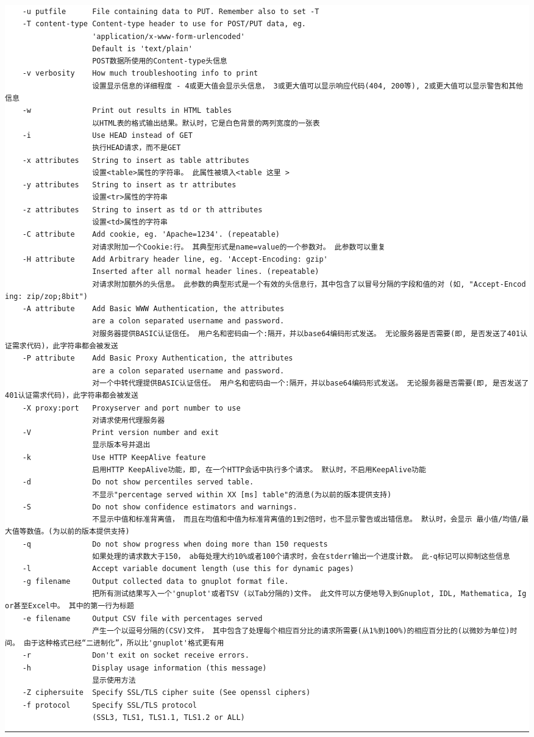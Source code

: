 ```
    -u putfile      File containing data to PUT. Remember also to set -T
    -T content-type Content-type header to use for POST/PUT data, eg.
                    'application/x-www-form-urlencoded'
                    Default is 'text/plain'
                    POST数据所使用的Content-type头信息
    -v verbosity    How much troubleshooting info to print
                    设置显示信息的详细程度 - 4或更大值会显示头信息， 3或更大值可以显示响应代码(404, 200等), 2或更大值可以显示警告和其他信息
    -w              Print out results in HTML tables
                    以HTML表的格式输出结果。默认时，它是白色背景的两列宽度的一张表
    -i              Use HEAD instead of GET
                    执行HEAD请求，而不是GET
    -x attributes   String to insert as table attributes
                    设置<table>属性的字符串。 此属性被填入<table 这里 >
    -y attributes   String to insert as tr attributes
                    设置<tr>属性的字符串
    -z attributes   String to insert as td or th attributes
                    设置<td>属性的字符串
    -C attribute    Add cookie, eg. 'Apache=1234'. (repeatable)
                    对请求附加一个Cookie:行。 其典型形式是name=value的一个参数对。 此参数可以重复
    -H attribute    Add Arbitrary header line, eg. 'Accept-Encoding: gzip'
                    Inserted after all normal header lines. (repeatable)
                    对请求附加额外的头信息。 此参数的典型形式是一个有效的头信息行，其中包含了以冒号分隔的字段和值的对 (如, "Accept-Encoding: zip/zop;8bit")
    -A attribute    Add Basic WWW Authentication, the attributes
                    are a colon separated username and password.
                    对服务器提供BASIC认证信任。 用户名和密码由一个:隔开，并以base64编码形式发送。 无论服务器是否需要(即, 是否发送了401认证需求代码)，此字符串都会被发送
    -P attribute    Add Basic Proxy Authentication, the attributes
                    are a colon separated username and password.
                    对一个中转代理提供BASIC认证信任。 用户名和密码由一个:隔开，并以base64编码形式发送。 无论服务器是否需要(即, 是否发送了401认证需求代码)，此字符串都会被发送
    -X proxy:port   Proxyserver and port number to use
                    对请求使用代理服务器
    -V              Print version number and exit
                    显示版本号并退出
    -k              Use HTTP KeepAlive feature
                    启用HTTP KeepAlive功能，即, 在一个HTTP会话中执行多个请求。 默认时，不启用KeepAlive功能
    -d              Do not show percentiles served table.
                    不显示"percentage served within XX [ms] table"的消息(为以前的版本提供支持)
    -S              Do not show confidence estimators and warnings.
                    不显示中值和标准背离值， 而且在均值和中值为标准背离值的1到2倍时，也不显示警告或出错信息。 默认时，会显示 最小值/均值/最大值等数值。(为以前的版本提供支持)
    -q              Do not show progress when doing more than 150 requests
                    如果处理的请求数大于150， ab每处理大约10%或者100个请求时，会在stderr输出一个进度计数。 此-q标记可以抑制这些信息
    -l              Accept variable document length (use this for dynamic pages)
    -g filename     Output collected data to gnuplot format file.
                    把所有测试结果写入一个'gnuplot'或者TSV (以Tab分隔的)文件。 此文件可以方便地导入到Gnuplot, IDL, Mathematica, Igor甚至Excel中。 其中的第一行为标题
    -e filename     Output CSV file with percentages served
                    产生一个以逗号分隔的(CSV)文件， 其中包含了处理每个相应百分比的请求所需要(从1%到100%)的相应百分比的(以微妙为单位)时间。 由于这种格式已经“二进制化”，所以比'gnuplot'格式更有用
    -r              Don't exit on socket receive errors.
    -h              Display usage information (this message)
                    显示使用方法
    -Z ciphersuite  Specify SSL/TLS cipher suite (See openssl ciphers)
    -f protocol     Specify SSL/TLS protocol
                    (SSL3, TLS1, TLS1.1, TLS1.2 or ALL)
```

---
